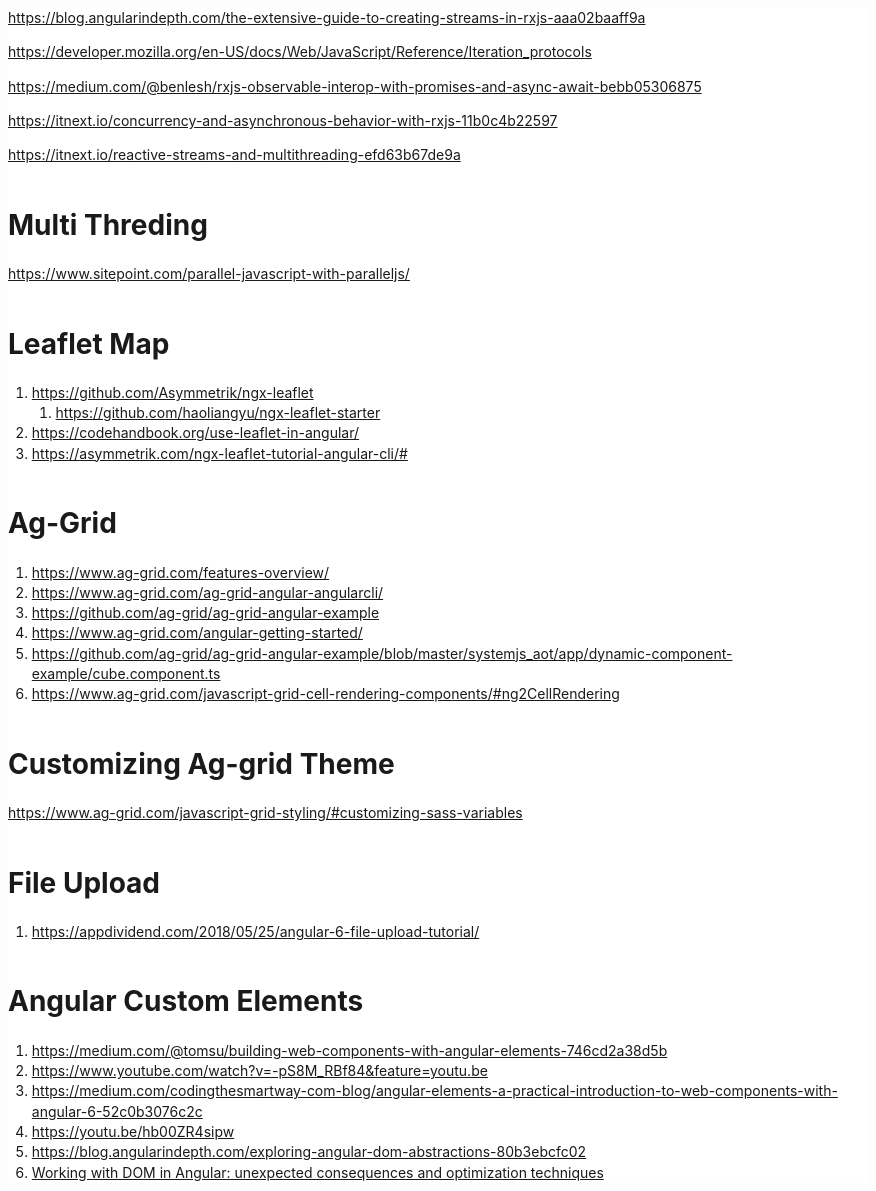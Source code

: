 https://blog.angularindepth.com/the-extensive-guide-to-creating-streams-in-rxjs-aaa02baaff9a

https://developer.mozilla.org/en-US/docs/Web/JavaScript/Reference/Iteration_protocols

https://medium.com/@benlesh/rxjs-observable-interop-with-promises-and-async-await-bebb05306875

https://itnext.io/concurrency-and-asynchronous-behavior-with-rxjs-11b0c4b22597

https://itnext.io/reactive-streams-and-multithreading-efd63b67de9a



# Multi Threding

https://www.sitepoint.com/parallel-javascript-with-paralleljs/



# Leaflet Map

1. https://github.com/Asymmetrik/ngx-leaflet
   1. https://github.com/haoliangyu/ngx-leaflet-starter
2. https://codehandbook.org/use-leaflet-in-angular/
3. https://asymmetrik.com/ngx-leaflet-tutorial-angular-cli/#

# Ag-Grid

1. https://www.ag-grid.com/features-overview/
2. https://www.ag-grid.com/ag-grid-angular-angularcli/
3. https://github.com/ag-grid/ag-grid-angular-example
4. https://www.ag-grid.com/angular-getting-started/
5. https://github.com/ag-grid/ag-grid-angular-example/blob/master/systemjs_aot/app/dynamic-component-example/cube.component.ts
6. https://www.ag-grid.com/javascript-grid-cell-rendering-components/#ng2CellRendering



# Customizing Ag-grid Theme

https://www.ag-grid.com/javascript-grid-styling/#customizing-sass-variables

# File Upload

1. https://appdividend.com/2018/05/25/angular-6-file-upload-tutorial/



# Angular Custom Elements

1. https://medium.com/@tomsu/building-web-components-with-angular-elements-746cd2a38d5b
2. https://www.youtube.com/watch?v=-pS8M_RBf84&feature=youtu.be
3. https://medium.com/codingthesmartway-com-blog/angular-elements-a-practical-introduction-to-web-components-with-angular-6-52c0b3076c2c
4. https://youtu.be/hb00ZR4sipw
5. https://blog.angularindepth.com/exploring-angular-dom-abstractions-80b3ebcfc02
6. [Working with DOM in Angular: unexpected consequences and optimization techniques](https://blog.angularindepth.com/working-with-dom-in-angular-unexpected-consequences-and-optimization-techniques-682ac09f6866)

